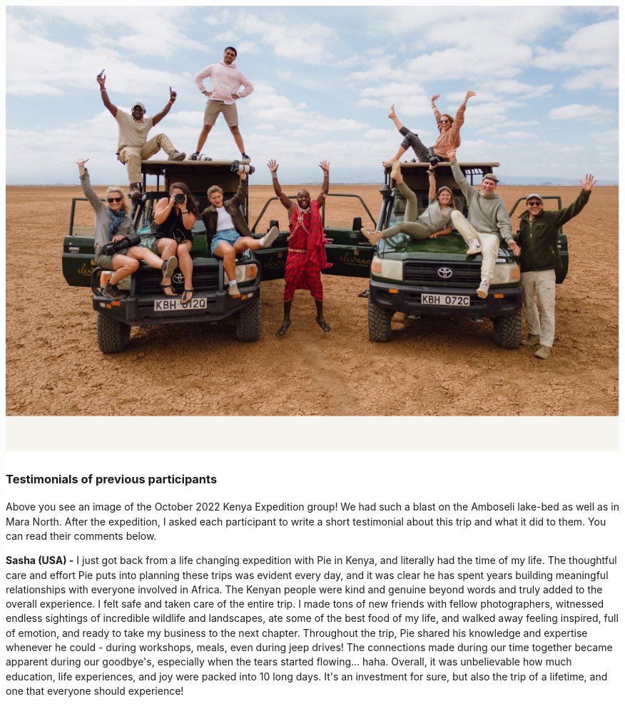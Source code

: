 ![](/uploads/slides-elewanadsdsdsds.jpg)

### **Testimonials of previous participants**

Above you see an image of the October 2022 Kenya Expedition group! We had such a blast on the Amboseli lake-bed as well as in Mara North. After the expedition, I asked each participant to write a short testimonial about this trip and what it did to them. You can read their comments below.

**Sasha (USA) -** I just got back from a life changing expedition with Pie in Kenya, and literally had the time of my life. The thoughtful care and effort Pie puts into planning these trips was evident every day, and it was clear he has spent years building meaningful relationships with everyone involved in Africa. The Kenyan people were kind and genuine beyond words and truly added to the overall experience. I felt safe and taken care of the entire trip. I made tons of new friends with fellow photographers, witnessed endless sightings of incredible wildlife and landscapes, ate some of the best food of my life, and walked away feeling inspired, full of emotion, and ready to take my business to the next chapter. Throughout the trip, Pie shared his knowledge and expertise whenever he could - during workshops, meals, even during jeep drives! The connections made during our time together became apparent during our goodbye's, especially when the tears started flowing... haha. Overall, it was unbelievable how much education, life experiences, and joy were packed into 10 long days. It's an investment for sure, but also the trip of a lifetime, and one that everyone should experience!
